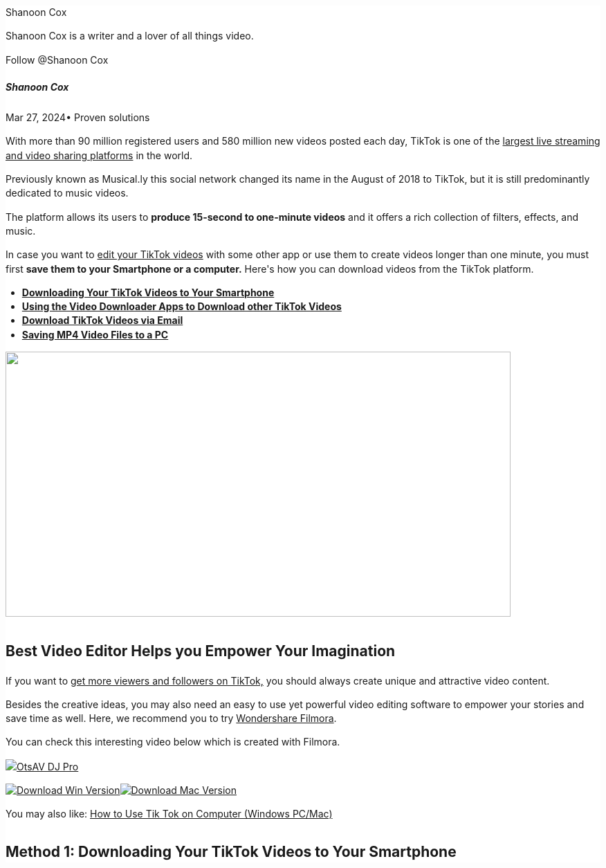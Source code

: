 Shanoon Cox

Shanoon Cox is a writer and a lover of all things video.

Follow @Shanoon Cox

##### Shanoon Cox

 Mar 27, 2024• Proven solutions

With more than 90 million registered users and 580 million new videos posted each day, TikTok is one of the [largest live streaming and video sharing platforms](https://tools.techidaily.com/wondershare/filmora/download/) in the world.

Previously known as Musical.ly this social network changed its name in the August of 2018 to TikTok, but it is still predominantly dedicated to music videos.

The platform allows its users to **produce 15-second to one-minute videos** and it offers a rich collection of filters, effects, and music.

In case you want to [edit your TikTok videos](https://tools.techidaily.com/wondershare/filmora/download/) with some other app or use them to create videos longer than one minute, you must first **save them to your Smartphone or a computer.** Here's how you can download videos from the TikTok platform.

* [**Downloading Your TikTok Videos to Your Smartphone**](#part1)
* [**Using the Video Downloader Apps to Download other TikTok Videos**](#part2)
* [**Download TikTok Videos via Email**](#part3)
* [**Saving MP4 Video Files to a PC**](#part4)


<a href="https://ship7com.pxf.io/c/5597632/1509856/17634" target="_top" id="1509856"><img src="//a.impactradius-go.com/display-ad/17634-1509856" border="0" alt="" width="730" height="383"/></a>

## Best Video Editor Helps you Empower Your Imagination

If you want to [get more viewers and followers on TikTok,](https://tools.techidaily.com/wondershare/filmora/download/) you should always create unique and attractive video content.

Besides the creative ideas, you may also need an easy to use yet powerful video editing software to empower your stories and save time as well. Here, we recommend you to try [Wondershare Filmora](https://tools.techidaily.com/wondershare/filmora/download/).

You can check this interesting video below which is created with Filmora.


<a href="https://otszone.ots7.com/order/checkout.php?PRODS=4713321&QTY=1&AFFILIATE=108875&CART=1"><img src="https://green.ots7.com/screenshots/OtsAV/OtsAVDJ1.90-300x188.jpg" border="0">OtsAV DJ Pro</a>

[![Download Win Version](https://images.wondershare.com/filmora/guide/download-btn-win.jpg)](https://tools.techidaily.com/wondershare/filmora/download/)[![Download Mac Version](https://images.wondershare.com/filmora/guide/download-btn-mac.jpg)](https://tools.techidaily.com/wondershare/filmora/download/)

You may also like: [How to Use Tik Tok on Computer (Windows PC/Mac)](https://tools.techidaily.com/wondershare/filmora/download/)

## Method 1: Downloading Your TikTok Videos to Your Smartphone
